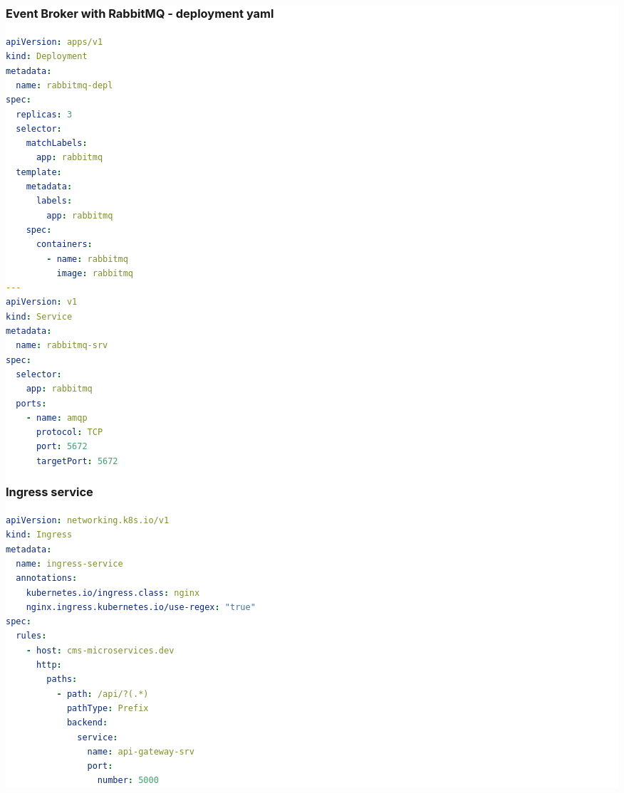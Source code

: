 ```yaml
```

### Event Broker with RabbitMQ - deployment yaml
```yaml
apiVersion: apps/v1
kind: Deployment
metadata:
  name: rabbitmq-depl
spec:
  replicas: 3
  selector:
    matchLabels:
      app: rabbitmq
  template:
    metadata:
      labels:
        app: rabbitmq
    spec:
      containers:
        - name: rabbitmq
          image: rabbitmq
---
apiVersion: v1
kind: Service
metadata:
  name: rabbitmq-srv
spec:
  selector:
    app: rabbitmq
  ports:
    - name: amqp
      protocol: TCP
      port: 5672
      targetPort: 5672
```

### Ingress service
```yaml
apiVersion: networking.k8s.io/v1
kind: Ingress
metadata:
  name: ingress-service
  annotations:
    kubernetes.io/ingress.class: nginx
    nginx.ingress.kubernetes.io/use-regex: "true"
spec:
  rules:
    - host: cms-microservices.dev
      http:
        paths:
          - path: /api/?(.*)
            pathType: Prefix
            backend:
              service:
                name: api-gateway-srv
                port:
                  number: 5000
```
